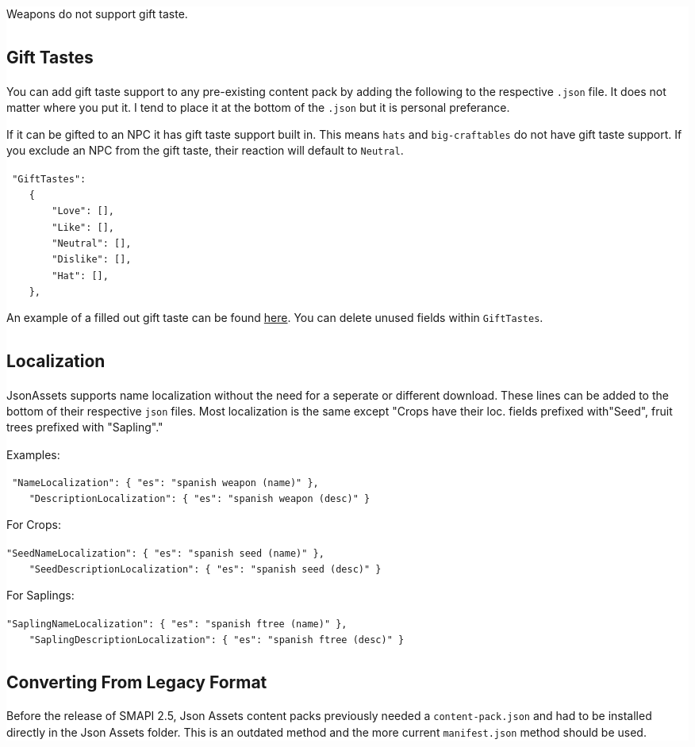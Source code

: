 Weapons do not support gift taste.

## Gift Tastes

You can add gift taste support to any pre-existing content pack by adding the following to the respective `.json` file. It does not matter where you put it. I tend to place it at the bottom of the `.json` but it is personal preferance. 

If it can be gifted to an NPC it has gift taste support built in. This means `hats` and `big-craftables` do not have gift taste support. If you exclude an NPC from the gift taste, their reaction will default to `Neutral`.

```
 "GiftTastes":
    {
        "Love": [],
        "Like": [],
        "Neutral": [],
        "Dislike": [],
        "Hat": [],
    },
```
An example of a filled out gift taste can be found [here](https://pastebin.com/9K3t2SLL). You can delete unused fields within `GiftTastes`.

## Localization

JsonAssets supports name localization without the need for a seperate or different download. These lines can be added to the bottom of their respective `json` files. Most localization is the same except "Crops have their loc. fields prefixed with"Seed", fruit trees prefixed with "Sapling"."

Examples:
```
 "NameLocalization": { "es": "spanish weapon (name)" },
    "DescriptionLocalization": { "es": "spanish weapon (desc)" }
```

For Crops:
```
"SeedNameLocalization": { "es": "spanish seed (name)" },
    "SeedDescriptionLocalization": { "es": "spanish seed (desc)" }
```

For Saplings:
```
"SaplingNameLocalization": { "es": "spanish ftree (name)" },
    "SaplingDescriptionLocalization": { "es": "spanish ftree (desc)" }
```

## Converting From Legacy Format
Before the release of SMAPI 2.5, Json Assets content packs previously needed a `content-pack.json` and had to be installed directly in the Json Assets folder. This is an outdated method and the more current `manifest.json` method should be used.

